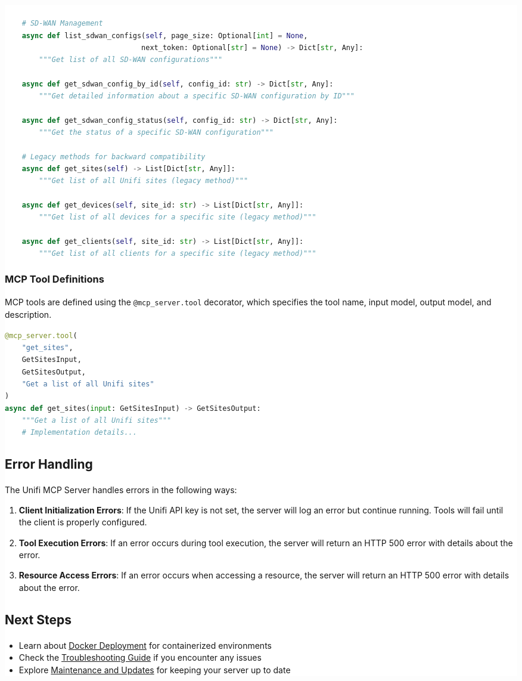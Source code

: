 ```python
    
    # SD-WAN Management
    async def list_sdwan_configs(self, page_size: Optional[int] = None,
                                next_token: Optional[str] = None) -> Dict[str, Any]:
        """Get list of all SD-WAN configurations"""
    
    async def get_sdwan_config_by_id(self, config_id: str) -> Dict[str, Any]:
        """Get detailed information about a specific SD-WAN configuration by ID"""
    
    async def get_sdwan_config_status(self, config_id: str) -> Dict[str, Any]:
        """Get the status of a specific SD-WAN configuration"""
    
    # Legacy methods for backward compatibility
    async def get_sites(self) -> List[Dict[str, Any]]:
        """Get list of all Unifi sites (legacy method)"""
    
    async def get_devices(self, site_id: str) -> List[Dict[str, Any]]:
        """Get list of all devices for a specific site (legacy method)"""
    
    async def get_clients(self, site_id: str) -> List[Dict[str, Any]]:
        """Get list of all clients for a specific site (legacy method)"""
```

### MCP Tool Definitions

MCP tools are defined using the `@mcp_server.tool` decorator, which specifies the tool name, input model, output model, and description.

```python
@mcp_server.tool(
    "get_sites",
    GetSitesInput,
    GetSitesOutput,
    "Get a list of all Unifi sites"
)
async def get_sites(input: GetSitesInput) -> GetSitesOutput:
    """Get a list of all Unifi sites"""
    # Implementation details...
```

## Error Handling

The Unifi MCP Server handles errors in the following ways:

1. **Client Initialization Errors**: If the Unifi API key is not set, the server will log an error but continue running. Tools will fail until the client is properly configured.

2. **Tool Execution Errors**: If an error occurs during tool execution, the server will return an HTTP 500 error with details about the error.

3. **Resource Access Errors**: If an error occurs when accessing a resource, the server will return an HTTP 500 error with details about the error.

## Next Steps

- Learn about [Docker Deployment](6_docker_deployment.md) for containerized environments
- Check the [Troubleshooting Guide](7_troubleshooting_guide.md) if you encounter any issues
- Explore [Maintenance and Updates](8_maintenance_updates.md) for keeping your server up to date
